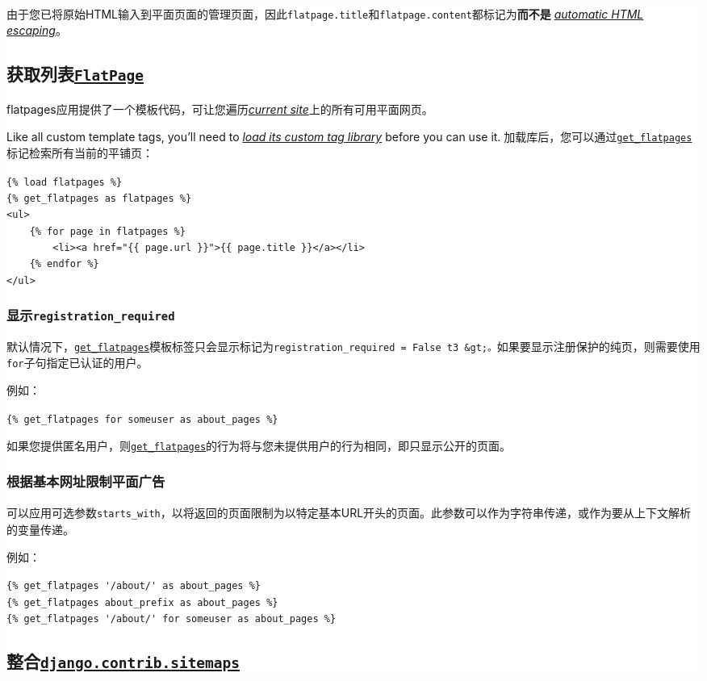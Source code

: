 由于您已将原始HTML输入到平面页面的管理页面，因此`flatpage.title`和`flatpage.content`都标记为**而不是** [_automatic HTML escaping_](../templates/language.html#automatic-html-escaping)。

## 获取列表[`FlatPage`](#django.contrib.flatpages.models.FlatPage "django.contrib.flatpages.models.FlatPage")

flatpages应用提供了一个模板代码，可让您遍历[_current site_](sites.html#hooking-into-current-site-from-views)上的所有可用平面网页。

Like all custom template tags, you’ll need to [_load its custom tag library_](../templates/language.html#loading-custom-template-libraries) before you can use it. 加载库后，您可以通过[`get_flatpages`](#std:templatetag-get_flatpages)标记检索所有当前的平铺页：

```
{% load flatpages %}
{% get_flatpages as flatpages %}
<ul>
    {% for page in flatpages %}
        <li><a href="{{ page.url }}">{{ page.title }}</a></li>
    {% endfor %}
</ul>

```

### 显示`registration_required`

默认情况下，[`get_flatpages`](#std:templatetag-get_flatpages)模板标签只会显示标记为`registration_required = False t3 &gt;。`如果要显示注册保护的纯页，则需要使用`for`子句指定已认证的用户。

例如：

```
{% get_flatpages for someuser as about_pages %}

```

如果您提供匿名用户，则[`get_flatpages`](#std:templatetag-get_flatpages)的行为将与您未提供用户的行为相同，即只显示公开的页面。

### 根据基本网址限制平面广告

可以应用可选参数`starts_with`，以将返回的页面限制为以特定基本URL开头的页面。此参数可以作为字符串传递，或作为要从上下文解析的变量传递。

例如：

```
{% get_flatpages '/about/' as about_pages %}
{% get_flatpages about_prefix as about_pages %}
{% get_flatpages '/about/' for someuser as about_pages %}

```

## 整合[`django.contrib.sitemaps`](sitemaps.html#module-django.contrib.sitemaps "django.contrib.sitemaps: A framework for generating Google sitemap XML files.")
